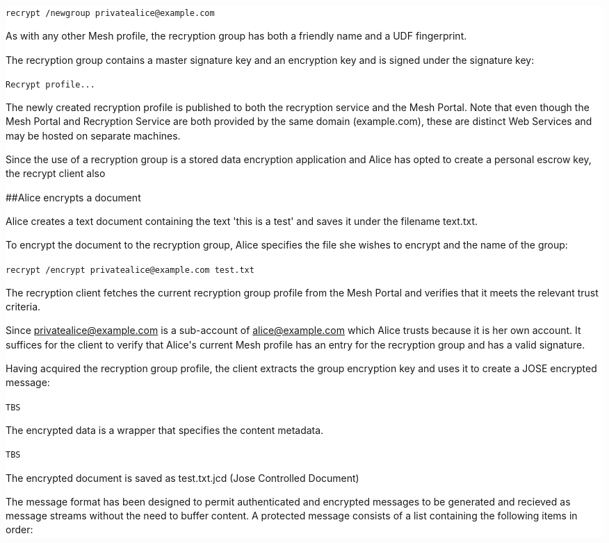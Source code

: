 ~~~~
recrypt /newgroup privatealice@example.com
~~~~

As with any other Mesh profile, the recryption group has both a friendly
name and a UDF fingerprint.

The recryption group contains a master signature key and an encryption
key and is signed under the signature key:

~~~~
Recrypt profile...
~~~~

The newly created recryption profile is published to both the recryption 
service and the Mesh Portal. Note that even though the Mesh Portal and 
Recryption Service are both provided by the same domain (example.com), 
these are distinct Web Services and may be hosted on separate machines.

Since the use of a recryption group is a stored data encryption application
and Alice has opted to create a personal escrow key, the recrypt client
also 

##Alice encrypts a document

Alice creates a text document containing the text 'this is a test' and
saves it under the filename text.txt.

To encrypt the document to the recryption group, Alice specifies the 
file she wishes to encrypt and the name of the group:

~~~~
recrypt /encrypt privatealice@example.com test.txt
~~~~

The recryption client fetches the current recryption group profile from 
the Mesh Portal and verifies that it meets the relevant trust criteria.

Since privatealice@example.com is a sub-account of alice@example.com
which Alice trusts because it is her own account. It suffices for the 
client to verify that Alice's current Mesh profile has an entry
for the recryption group and has a valid signature.

Having acquired the recryption group profile, the client 
extracts the group encryption key and uses it to create a JOSE 
encrypted message:

~~~~
TBS
~~~~

The encrypted data is a wrapper that specifies the content 
metadata.

~~~~
TBS
~~~~

The encrypted document is saved as test.txt.jcd (Jose Controlled Document)

The message format has been designed to permit authenticated and
encrypted messages to be generated and recieved as message streams 
without the need to buffer content. A protected message consists 
of a list containing the following items in order:

